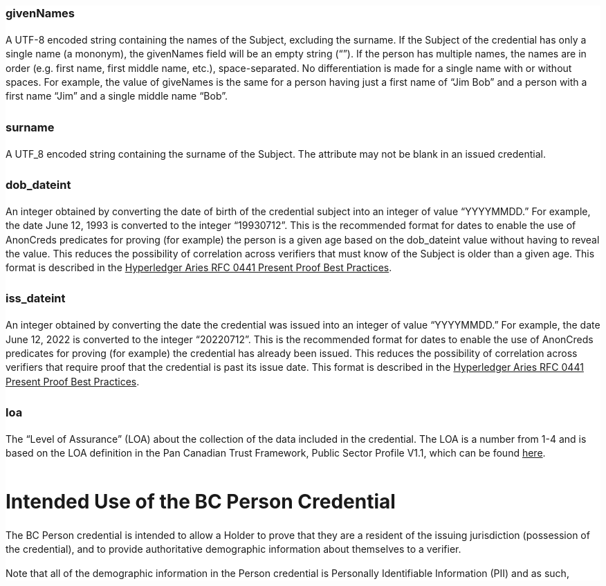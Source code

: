 
### givenNames

A UTF-8 encoded string containing the names of the Subject, excluding the surname. If the Subject of the credential has only a single name (a mononym), the givenNames field will be an empty string (“”). If the person has multiple names, the names are in order (e.g. first name, first middle name, etc.), space-separated. No differentiation is made for a single name with or without spaces. For example, the value of giveNames is the same for a person having just a first name of “Jim Bob” and a person with a first name “Jim” and a single middle name “Bob”. 


### surname

A UTF_8 encoded string containing the surname of the Subject. The attribute may not be blank in an issued credential.


### dob_dateint

An integer obtained by converting the date of birth of the credential subject into an integer of value “YYYYMMDD.” For example, the date June 12, 1993 is converted to the integer “19930712”. This is the recommended format for dates to enable the use of AnonCreds predicates for proving (for example) the person is a given age based on the dob_dateint value without having to reveal the value. This reduces the possibility of correlation across verifiers that must know of the Subject is older than a given age. This format is described in the [Hyperledger Aries RFC 0441 Present Proof Best Practices](https://github.com/hyperledger/aries-rfcs/blob/main/concepts/0441-present-proof-best-practices/README.md).


### iss_dateint

An integer obtained by converting the date the credential was issued into an integer of value “YYYYMMDD.” For example, the date June 12, 2022 is converted to the integer “20220712”. This is the recommended format for dates to enable the use of AnonCreds predicates for proving (for example) the credential has already been issued. This reduces the possibility of correlation across verifiers that require proof that the credential is past its issue date. This format is described in the [Hyperledger Aries RFC 0441 Present Proof Best Practices](https://github.com/hyperledger/aries-rfcs/blob/main/concepts/0441-present-proof-best-practices/README.md).


### loa

The “Level of Assurance” (LOA) about the collection of the data included in the credential. The LOA is a number from 1-4 and is based on the LOA definition in the Pan Canadian Trust Framework, Public Sector Profile V1.1, which can be found [here](https://canada-ca.github.io/PCTF-CCP/Version1_1/).


# Intended Use of the BC Person Credential

The BC Person credential is intended to allow a Holder to prove that they are a resident of the issuing jurisdiction (possession of the credential), and to provide authoritative demographic information about themselves to a verifier.

Note that all of the demographic information in the Person credential is Personally Identifiable Information (PII) and as such,
